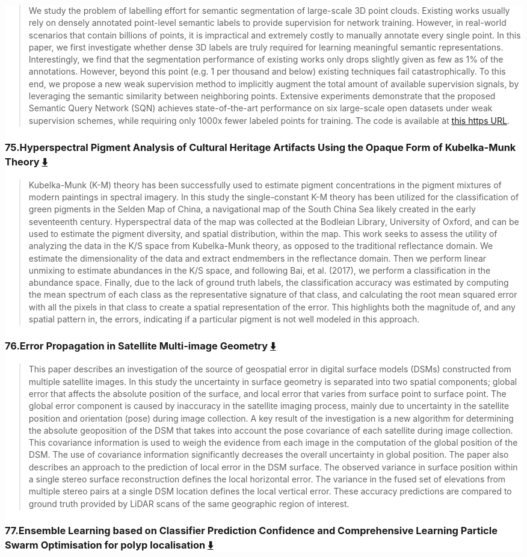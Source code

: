 >  We study the problem of labelling effort for semantic segmentation of large-scale 3D point clouds. Existing works usually rely on densely annotated point-level semantic labels to provide supervision for network training. However, in real-world scenarios that contain billions of points, it is impractical and extremely costly to manually annotate every single point. In this paper, we first investigate whether dense 3D labels are truly required for learning meaningful semantic representations. Interestingly, we find that the segmentation performance of existing works only drops slightly given as few as 1% of the annotations. However, beyond this point (e.g. 1 per thousand and below) existing techniques fail catastrophically. To this end, we propose a new weak supervision method to implicitly augment the total amount of available supervision signals, by leveraging the semantic similarity between neighboring points. Extensive experiments demonstrate that the proposed Semantic Query Network (SQN) achieves state-of-the-art performance on six large-scale open datasets under weak supervision schemes, while requiring only 1000x fewer labeled points for training. The code is available at <a class="link-external link-https" href="https://github.com/QingyongHu/SQN" rel="external noopener nofollow">this https URL</a>.      
### 75.Hyperspectral Pigment Analysis of Cultural Heritage Artifacts Using the Opaque Form of Kubelka-Munk Theory  [ :arrow_down: ](https://arxiv.org/pdf/2104.04884.pdf)
>  Kubelka-Munk (K-M) theory has been successfully used to estimate pigment concentrations in the pigment mixtures of modern paintings in spectral imagery. In this study the single-constant K-M theory has been utilized for the classification of green pigments in the Selden Map of China, a navigational map of the South China Sea likely created in the early seventeenth century. Hyperspectral data of the map was collected at the Bodleian Library, University of Oxford, and can be used to estimate the pigment diversity, and spatial distribution, within the map. This work seeks to assess the utility of analyzing the data in the K/S space from Kubelka-Munk theory, as opposed to the traditional reflectance domain. We estimate the dimensionality of the data and extract endmembers in the reflectance domain. Then we perform linear unmixing to estimate abundances in the K/S space, and following Bai, et al. (2017), we perform a classification in the abundance space. Finally, due to the lack of ground truth labels, the classification accuracy was estimated by computing the mean spectrum of each class as the representative signature of that class, and calculating the root mean squared error with all the pixels in that class to create a spatial representation of the error. This highlights both the magnitude of, and any spatial pattern in, the errors, indicating if a particular pigment is not well modeled in this approach.      
### 76.Error Propagation in Satellite Multi-image Geometry  [ :arrow_down: ](https://arxiv.org/pdf/2104.04843.pdf)
>  This paper describes an investigation of the source of geospatial error in digital surface models (DSMs) constructed from multiple satellite images. In this study the uncertainty in surface geometry is separated into two spatial components; global error that affects the absolute position of the surface, and local error that varies from surface point to surface point. The global error component is caused by inaccuracy in the satellite imaging process, mainly due to uncertainty in the satellite position and orientation (pose) during image collection. A key result of the investigation is a new algorithm for determining the absolute geoposition of the DSM that takes into account the pose covariance of each satellite during image collection. This covariance information is used to weigh the evidence from each image in the computation of the global position of the DSM. The use of covariance information significantly decreases the overall uncertainty in global position. The paper also describes an approach to the prediction of local error in the DSM surface. The observed variance in surface position within a single stereo surface reconstruction defines the local horizontal error. The variance in the fused set of elevations from multiple stereo pairs at a single DSM location defines the local vertical error. These accuracy predictions are compared to ground truth provided by LiDAR scans of the same geographic region of interest.      
### 77.Ensemble Learning based on Classifier Prediction Confidence and Comprehensive Learning Particle Swarm Optimisation for polyp localisation  [ :arrow_down: ](https://arxiv.org/pdf/2104.04832.pdf)